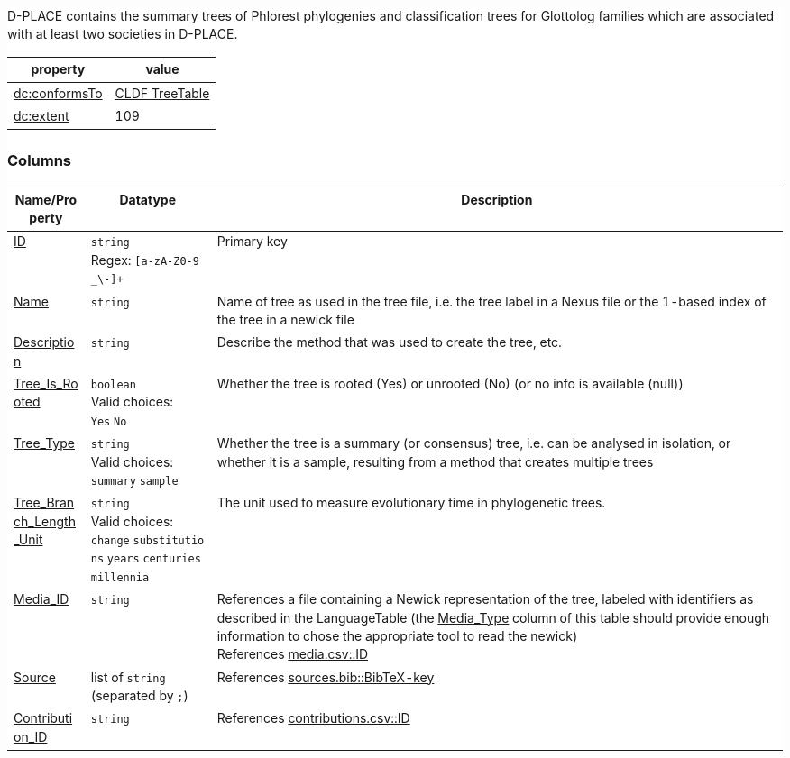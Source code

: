 D-PLACE contains the summary trees of Phlorest phylogenies and classification trees for Glottolog families which are associated with at least two societies in D-PLACE.

property | value
 --- | ---
[dc:conformsTo](http://purl.org/dc/terms/conformsTo) | [CLDF TreeTable](http://cldf.clld.org/v1.0/terms.rdf#TreeTable)
[dc:extent](http://purl.org/dc/terms/extent) | 109


### Columns

Name/Property | Datatype | Description
 --- | --- | --- 
[ID](http://cldf.clld.org/v1.0/terms.rdf#id) | `string`<br>Regex: `[a-zA-Z0-9_\-]+` | Primary key
[Name](http://cldf.clld.org/v1.0/terms.rdf#name) | `string` | Name of tree as used in the tree file, i.e. the tree label in a Nexus file or the 1-based index of the tree in a newick file
[Description](http://cldf.clld.org/v1.0/terms.rdf#description) | `string` | Describe the method that was used to create the tree, etc.
[Tree_Is_Rooted](http://cldf.clld.org/v1.0/terms.rdf#treeIsRooted) | `boolean`<br>Valid choices:<br> `Yes` `No` | Whether the tree is rooted (Yes) or unrooted (No) (or no info is available (null))
[Tree_Type](http://cldf.clld.org/v1.0/terms.rdf#treeType) | `string`<br>Valid choices:<br> `summary` `sample` | Whether the tree is a summary (or consensus) tree, i.e. can be analysed in isolation, or whether it is a sample, resulting from a method that creates multiple trees
[Tree_Branch_Length_Unit](http://cldf.clld.org/v1.0/terms.rdf#treeBranchLengthUnit) | `string`<br>Valid choices:<br> `change` `substitutions` `years` `centuries` `millennia` | The unit used to measure evolutionary time in phylogenetic trees.
[Media_ID](http://cldf.clld.org/v1.0/terms.rdf#mediaReference) | `string` | References a file containing a Newick representation of the tree, labeled with identifiers as described in the LanguageTable (the [Media_Type](https://cldf.clld.org/v1.0/terms.html#mediaType) column of this table should provide enough information to chose the appropriate tool to read the newick)<br>References [media.csv::ID](#table-mediacsv)
[Source](http://cldf.clld.org/v1.0/terms.rdf#source) | list of `string` (separated by `;`) | References [sources.bib::BibTeX-key](./sources.bib)
[Contribution_ID](http://cldf.clld.org/v1.0/terms.rdf#contributionReference) | `string` | References [contributions.csv::ID](#table-contributionscsv)

